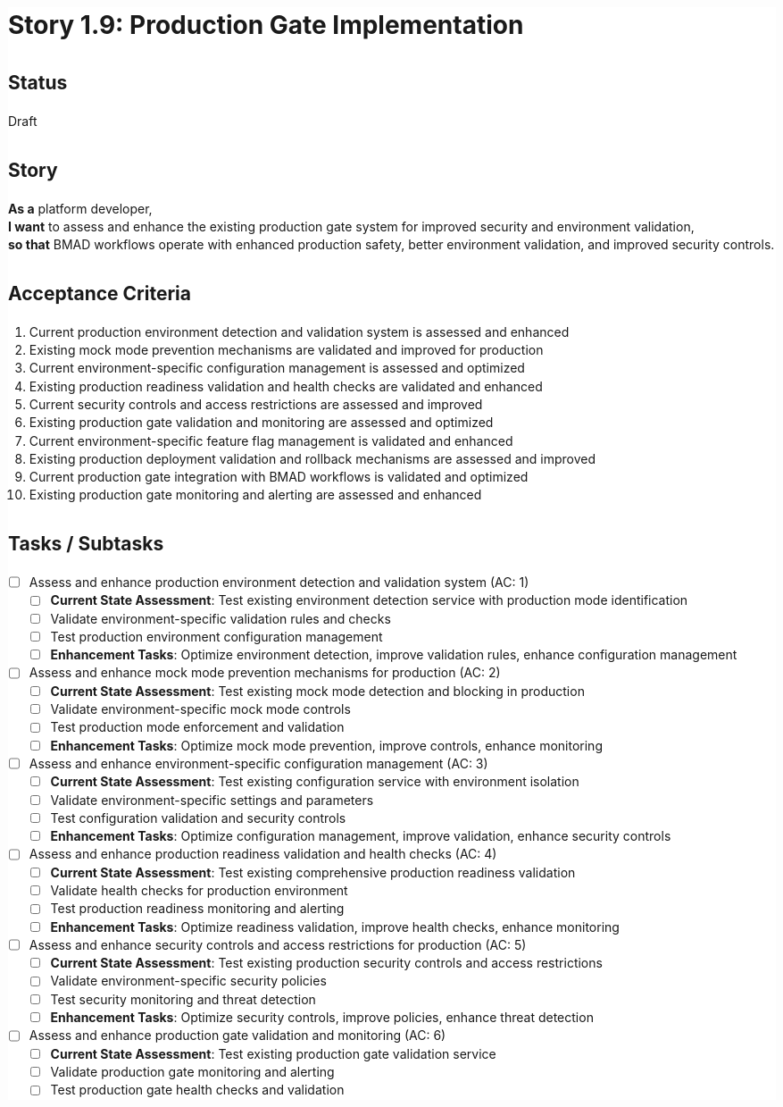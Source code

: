 # Story 1.9: Production Gate Implementation

## Status
Draft

## Story
**As a** platform developer,  
**I want** to assess and enhance the existing production gate system for improved security and environment validation,  
**so that** BMAD workflows operate with enhanced production safety, better environment validation, and improved security controls.

## Acceptance Criteria
1. Current production environment detection and validation system is assessed and enhanced
2. Existing mock mode prevention mechanisms are validated and improved for production
3. Current environment-specific configuration management is assessed and optimized
4. Existing production readiness validation and health checks are validated and enhanced
5. Current security controls and access restrictions are assessed and improved
6. Existing production gate validation and monitoring are assessed and optimized
7. Current environment-specific feature flag management is validated and enhanced
8. Existing production deployment validation and rollback mechanisms are assessed and improved
9. Current production gate integration with BMAD workflows is validated and optimized
10. Existing production gate monitoring and alerting are assessed and enhanced

## Tasks / Subtasks
- [ ] Assess and enhance production environment detection and validation system (AC: 1)
  - [ ] **Current State Assessment**: Test existing environment detection service with production mode identification
  - [ ] Validate environment-specific validation rules and checks
  - [ ] Test production environment configuration management
  - [ ] **Enhancement Tasks**: Optimize environment detection, improve validation rules, enhance configuration management
- [ ] Assess and enhance mock mode prevention mechanisms for production (AC: 2)
  - [ ] **Current State Assessment**: Test existing mock mode detection and blocking in production
  - [ ] Validate environment-specific mock mode controls
  - [ ] Test production mode enforcement and validation
  - [ ] **Enhancement Tasks**: Optimize mock mode prevention, improve controls, enhance monitoring
- [ ] Assess and enhance environment-specific configuration management (AC: 3)
  - [ ] **Current State Assessment**: Test existing configuration service with environment isolation
  - [ ] Validate environment-specific settings and parameters
  - [ ] Test configuration validation and security controls
  - [ ] **Enhancement Tasks**: Optimize configuration management, improve validation, enhance security controls
- [ ] Assess and enhance production readiness validation and health checks (AC: 4)
  - [ ] **Current State Assessment**: Test existing comprehensive production readiness validation
  - [ ] Validate health checks for production environment
  - [ ] Test production readiness monitoring and alerting
  - [ ] **Enhancement Tasks**: Optimize readiness validation, improve health checks, enhance monitoring
- [ ] Assess and enhance security controls and access restrictions for production (AC: 5)
  - [ ] **Current State Assessment**: Test existing production security controls and access restrictions
  - [ ] Validate environment-specific security policies
  - [ ] Test security monitoring and threat detection
  - [ ] **Enhancement Tasks**: Optimize security controls, improve policies, enhance threat detection
- [ ] Assess and enhance production gate validation and monitoring (AC: 6)
  - [ ] **Current State Assessment**: Test existing production gate validation service
  - [ ] Validate production gate monitoring and alerting
  - [ ] Test production gate health checks and validation